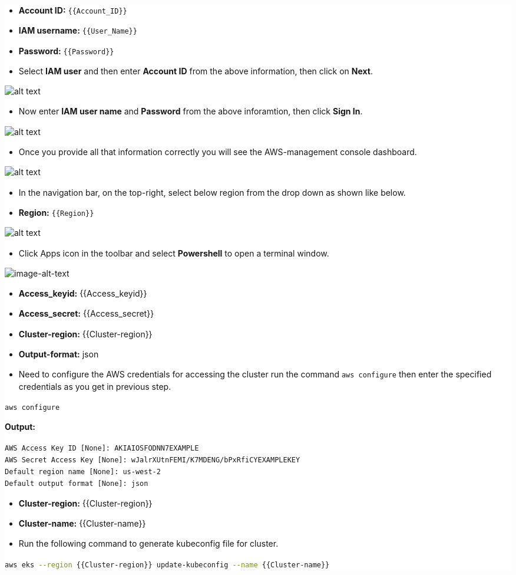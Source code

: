 * **Account ID:** `{{Account_ID}}` <br>
* **IAM username:** `{{User_Name}}` <br>
* **Password:** `{{Password}}`

* Select **IAM user** and then enter **Account ID** from the above information, then click on **Next**.

![alt text](https://qloudableassets.blob.core.windows.net/aks/images%20for%20EKS/VPC-AWS/2.PNG?st=2020-06-10T13%3A07%3A47Z&se=2023-06-11T13%3A07%3A00Z&sp=rl&sv=2018-03-28&sr=c&sig=uACJa6AYxoTiMqvwBUPyNa2Gecw2%2Fw9G9K%2FC%2FWMF8E0%3D)

*  Now enter **IAM user name** and **Password** from the above inforamtion, then click **Sign In**.

![alt text](https://qloudableassets.blob.core.windows.net/aks/images%20for%20EKS/VPC-AWS/3.PNG?st=2020-06-10T13%3A07%3A47Z&se=2023-06-11T13%3A07%3A00Z&sp=rl&sv=2018-03-28&sr=c&sig=uACJa6AYxoTiMqvwBUPyNa2Gecw2%2Fw9G9K%2FC%2FWMF8E0%3D)

* Once you provide all that information correctly you will see the AWS-management console dashboard.

![alt text](https://qloudableassets.blob.core.windows.net/aks/images%20for%20EKS/VPC-AWS/4.png?st=2020-06-10T13%3A07%3A47Z&se=2023-06-11T13%3A07%3A00Z&sp=rl&sv=2018-03-28&sr=c&sig=uACJa6AYxoTiMqvwBUPyNa2Gecw2%2Fw9G9K%2FC%2FWMF8E0%3D)

* In the navigation bar, on the top-right, select below region from the drop down as shown like below.

* **Region:** `{{Region}}`

![alt text](https://qloudableassets.blob.core.windows.net/aks/images%20for%20EKS/VPC-AWS/5.png?st=2020-06-10T13%3A07%3A47Z&se=2023-06-11T13%3A07%3A00Z&sp=rl&sv=2018-03-28&sr=c&sig=uACJa6AYxoTiMqvwBUPyNa2Gecw2%2Fw9G9K%2FC%2FWMF8E0%3D)

* Click Apps icon in the toolbar and select **Powershell** to open a terminal window.

<img src="https://qloudableassets.blob.core.windows.net/aks/images%20for%20EKS/e1.png?st=2019-10-23T06%3A16%3A39Z&se=2022-10-24T06%3A16%3A00Z&sp=rl&sv=2018-03-28&sr=b&sig=Gg0Ouxr68ThRowxFznGsXgXiaWWNOTj7kM7gXm34dGs%3D" alt="image-alt-text">

* **Access_keyid:** {{Access_keyid}}

* **Access_secret:** {{Access_secret}}

* **Cluster-region:** {{Cluster-region}}

* **Output-format:** json

* Need to configure the AWS credentials for accessing the cluster run the command `aws configure` then enter the  specified credentials as you get in previous step.

`aws configure`

**Output:**

```
AWS Access Key ID [None]: AKIAIOSFODNN7EXAMPLE
AWS Secret Access Key [None]: wJalrXUtnFEMI/K7MDENG/bPxRfiCYEXAMPLEKEY
Default region name [None]: us-west-2
Default output format [None]: json

```
* **Cluster-region:** {{Cluster-region}}

* **Cluster-name:** {{Cluster-name}}

* Run the following command to generate kubeconfig file for cluster.

```bash
aws eks --region {{Cluster-region}} update-kubeconfig --name {{Cluster-name}}

```

